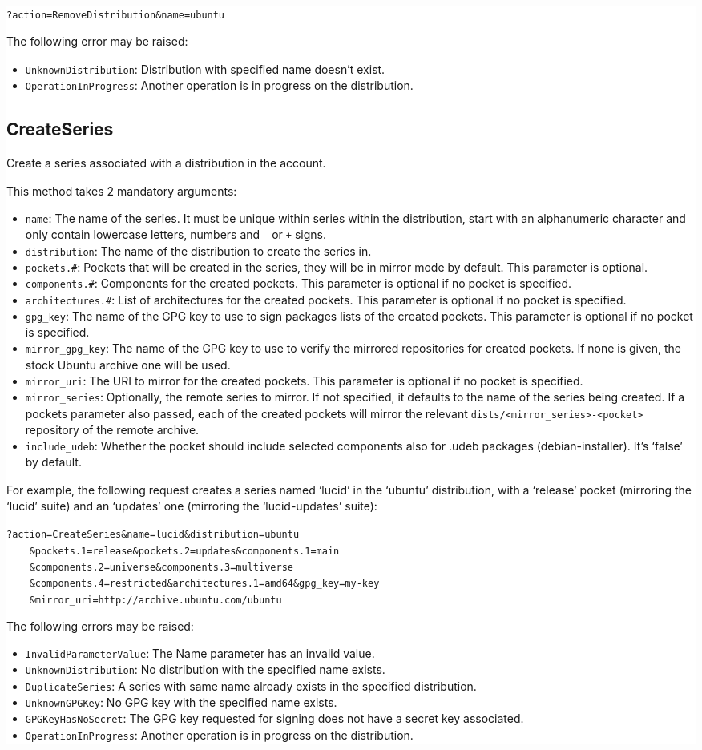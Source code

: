 ```text
?action=RemoveDistribution&name=ubuntu
```

The following error may be raised:

- `UnknownDistribution`: Distribution with specified name doesn’t exist.
- `OperationInProgress`: Another operation is in progress on the distribution.

## CreateSeries

Create a series associated with a distribution in the account.

This method takes 2 mandatory arguments:

- `name`: The name of the series. It must be unique within series within the distribution, start with an alphanumeric character and only contain lowercase letters, numbers and `-` or `+` signs.
- `distribution`: The name of the distribution to create the series in.
- `pockets.#`: Pockets that will be created in the series, they will be in mirror mode by default. This parameter is optional.
- `components.#`: Components for the created pockets. This parameter is optional if no pocket is specified.
- `architectures.#`: List of architectures for the created pockets. This parameter is optional if no pocket is specified.
- `gpg_key`: The name of the GPG key to use to sign packages lists of the created pockets. This parameter is optional if no pocket is specified.
- `mirror_gpg_key`: The name of the GPG key to use to verify the mirrored repositories for created pockets. If none is given, the stock Ubuntu archive one will be used.
- `mirror_uri`: The URI to mirror for the created pockets. This parameter is optional if no pocket is specified.
- `mirror_series`: Optionally, the remote series to mirror. If not specified, it defaults to the name of the series being created. If a pockets parameter also passed, each of the created pockets will mirror the relevant `dists/<mirror_series>-<pocket>` repository of the remote archive.
- `include_udeb`: Whether the pocket should include selected components also for .udeb packages (debian-installer). It’s ‘false’ by default.

For example, the following request creates a series named ‘lucid’ in the ‘ubuntu’ distribution, with a ‘release’ pocket (mirroring the ‘lucid’ suite) and an ‘updates’ one (mirroring the ‘lucid-updates’ suite):

```text
?action=CreateSeries&name=lucid&distribution=ubuntu
    &pockets.1=release&pockets.2=updates&components.1=main
    &components.2=universe&components.3=multiverse
    &components.4=restricted&architectures.1=amd64&gpg_key=my-key
    &mirror_uri=http://archive.ubuntu.com/ubuntu
```

The following errors may be raised:

- `InvalidParameterValue`: The Name parameter has an invalid value.
- `UnknownDistribution`: No distribution with the specified name exists.
- `DuplicateSeries`: A series with same name already exists in the specified distribution.
- `UnknownGPGKey`: No GPG key with the specified name exists.
- `GPGKeyHasNoSecret`: The GPG key requested for signing does not have a secret key associated.
- `OperationInProgress`: Another operation is in progress on the distribution.
